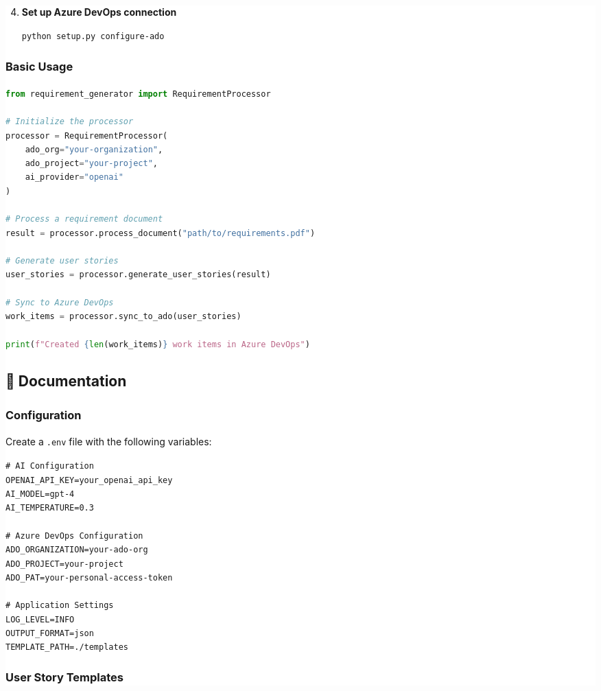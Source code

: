 4. **Set up Azure DevOps connection**
   ```bash
   python setup.py configure-ado
   ```

### Basic Usage

```python
from requirement_generator import RequirementProcessor

# Initialize the processor
processor = RequirementProcessor(
    ado_org="your-organization",
    ado_project="your-project",
    ai_provider="openai"
)

# Process a requirement document
result = processor.process_document("path/to/requirements.pdf")

# Generate user stories
user_stories = processor.generate_user_stories(result)

# Sync to Azure DevOps
work_items = processor.sync_to_ado(user_stories)

print(f"Created {len(work_items)} work items in Azure DevOps")
```

## 📖 Documentation

### Configuration

Create a `.env` file with the following variables:

```env
# AI Configuration
OPENAI_API_KEY=your_openai_api_key
AI_MODEL=gpt-4
AI_TEMPERATURE=0.3

# Azure DevOps Configuration
ADO_ORGANIZATION=your-ado-org
ADO_PROJECT=your-project
ADO_PAT=your-personal-access-token

# Application Settings
LOG_LEVEL=INFO
OUTPUT_FORMAT=json
TEMPLATE_PATH=./templates
```

### User Story Templates
